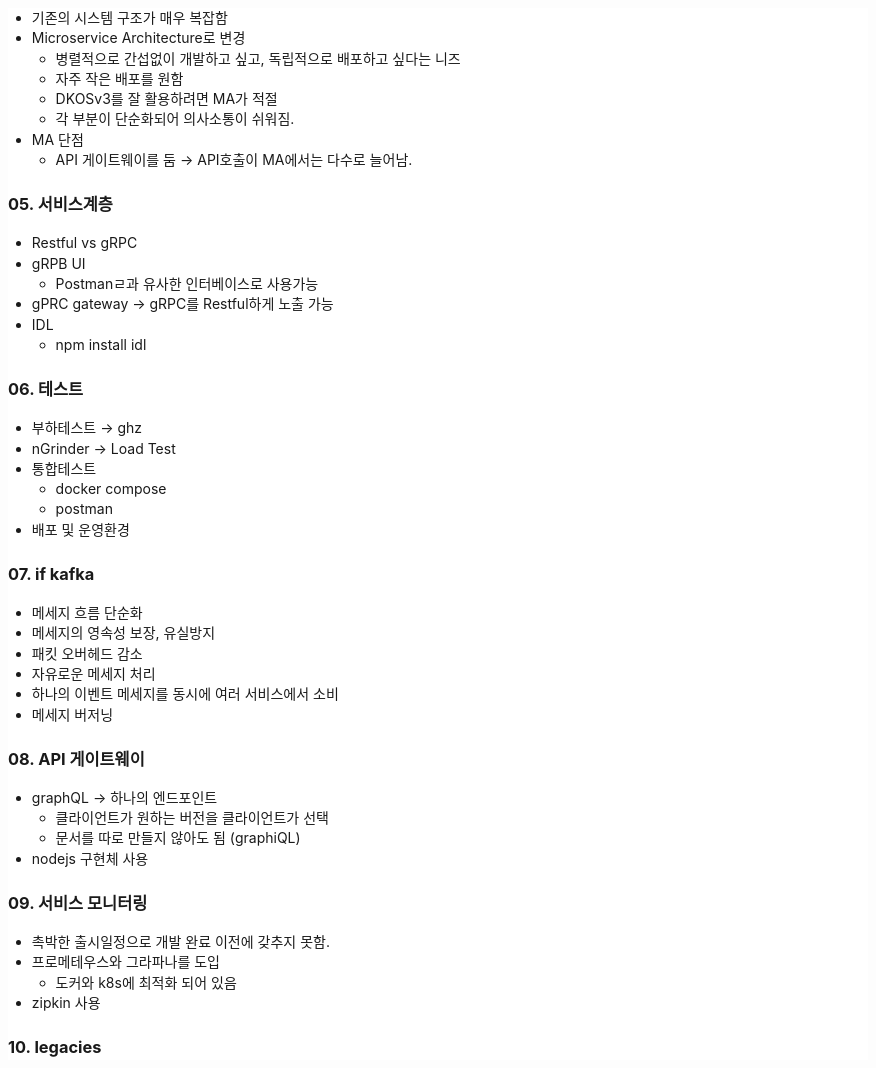 - 기존의 시스템 구조가 매우 복잡함
- Microservice Architecture로 변경
    - 병렬적으로 간섭없이 개발하고 싶고, 독립적으로 배포하고 싶다는 니즈
    - 자주 작은 배포를 원함
    - DKOSv3를 잘 활용하려면 MA가 적절
    - 각 부분이 단순화되어 의사소통이 쉬워짐.
- MA 단점
    - API 게이트웨이를 둠 → API호출이 MA에서는 다수로 늘어남.

### 05. 서비스계층

- Restful vs gRPC
- gRPB UI
    - Postmanㄹ과 유사한 인터베이스로 사용가능
- gPRC gateway → gRPC를 Restful하게 노출 가능
- IDL
    - npm install idl

### 06. 테스트

- 부하테스트 → ghz
- nGrinder → Load Test
- 통합테스트
    - docker compose
    - postman
- 배포 및 운영환경

### 07. if kafka

- 메세지 흐름 단순화
- 메세지의 영속성 보장, 유실방지
- 패킷 오버헤드 감소
- 자유로운 메세지 처리
- 하나의 이벤트 메세지를 동시에 여러 서비스에서 소비
- 메세지 버저닝

### 08. API 게이트웨이

- graphQL → 하나의 엔드포인트
    - 클라이언트가 원하는 버전을 클라이언트가 선택
    - 문서를 따로 만들지 않아도 됨 (graphiQL)
- nodejs 구현체 사용

### 09. 서비스 모니터링

- 촉박한 출시일정으로 개발 완료 이전에 갖추지 못함.
- 프로메테우스와 그라파나를 도입
    - 도커와 k8s에 최적화 되어 있음
- zipkin 사용

### 10. legacies

